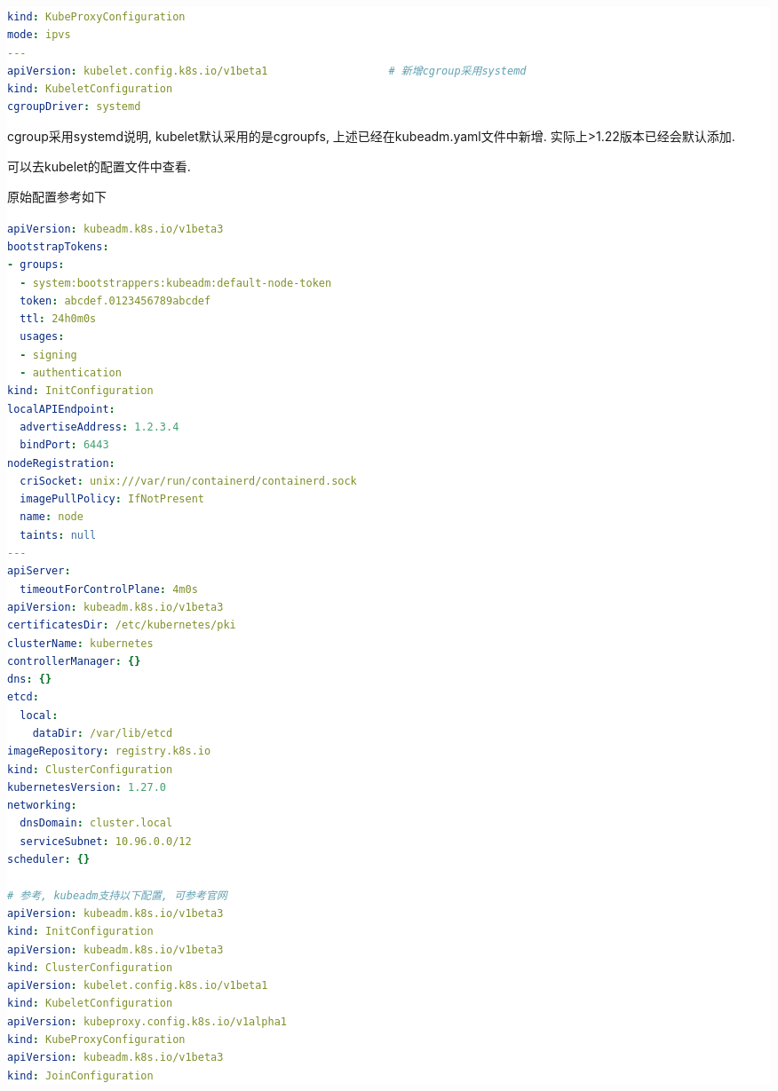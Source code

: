 ~~~yaml
kind: KubeProxyConfiguration
mode: ipvs  
---
apiVersion: kubelet.config.k8s.io/v1beta1					# 新增cgroup采用systemd
kind: KubeletConfiguration
cgroupDriver: systemd
~~~

cgroup采用systemd说明, kubelet默认采用的是cgroupfs, 上述已经在kubeadm.yaml文件中新增. 实际上>1.22版本已经会默认添加.

可以去kubelet的配置文件中查看. 

原始配置参考如下

~~~yaml
apiVersion: kubeadm.k8s.io/v1beta3
bootstrapTokens:
- groups:
  - system:bootstrappers:kubeadm:default-node-token
  token: abcdef.0123456789abcdef
  ttl: 24h0m0s
  usages:
  - signing
  - authentication
kind: InitConfiguration
localAPIEndpoint:
  advertiseAddress: 1.2.3.4
  bindPort: 6443
nodeRegistration:
  criSocket: unix:///var/run/containerd/containerd.sock
  imagePullPolicy: IfNotPresent
  name: node
  taints: null
---
apiServer:
  timeoutForControlPlane: 4m0s
apiVersion: kubeadm.k8s.io/v1beta3
certificatesDir: /etc/kubernetes/pki
clusterName: kubernetes
controllerManager: {}
dns: {}
etcd:
  local:
    dataDir: /var/lib/etcd
imageRepository: registry.k8s.io
kind: ClusterConfiguration
kubernetesVersion: 1.27.0
networking:
  dnsDomain: cluster.local
  serviceSubnet: 10.96.0.0/12
scheduler: {}

# 参考, kubeadm支持以下配置, 可参考官网
apiVersion: kubeadm.k8s.io/v1beta3
kind: InitConfiguration
apiVersion: kubeadm.k8s.io/v1beta3
kind: ClusterConfiguration
apiVersion: kubelet.config.k8s.io/v1beta1
kind: KubeletConfiguration
apiVersion: kubeproxy.config.k8s.io/v1alpha1
kind: KubeProxyConfiguration
apiVersion: kubeadm.k8s.io/v1beta3
kind: JoinConfiguration
~~~
